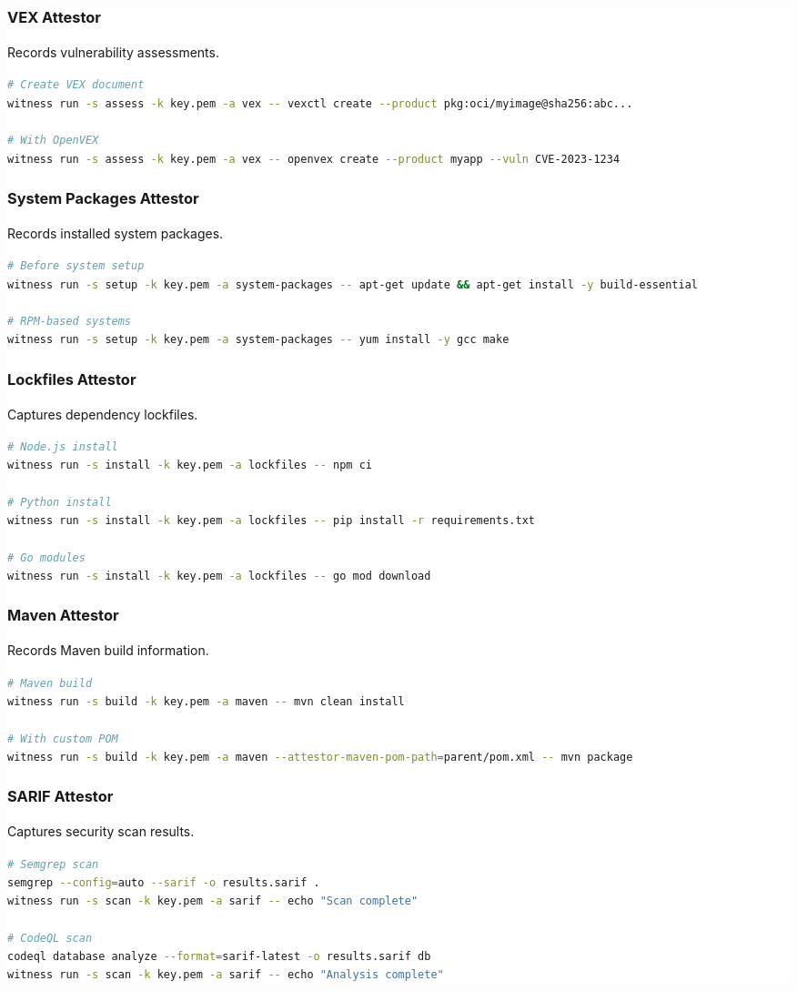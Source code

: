 ### VEX Attestor
Records vulnerability assessments.

```bash
# Create VEX document
witness run -s assess -k key.pem -a vex -- vexctl create --product pkg:oci/myimage@sha256:abc...

# With OpenVEX
witness run -s assess -k key.pem -a vex -- openvex create --product myapp --vuln CVE-2023-1234
```

### System Packages Attestor
Records installed system packages.

```bash
# Before system setup
witness run -s setup -k key.pem -a system-packages -- apt-get update && apt-get install -y build-essential

# RPM-based systems
witness run -s setup -k key.pem -a system-packages -- yum install -y gcc make
```

### Lockfiles Attestor
Captures dependency lockfiles.

```bash
# Node.js install
witness run -s install -k key.pem -a lockfiles -- npm ci

# Python install
witness run -s install -k key.pem -a lockfiles -- pip install -r requirements.txt

# Go modules
witness run -s install -k key.pem -a lockfiles -- go mod download
```

### Maven Attestor
Records Maven build information.

```bash
# Maven build
witness run -s build -k key.pem -a maven -- mvn clean install

# With custom POM
witness run -s build -k key.pem -a maven --attestor-maven-pom-path=parent/pom.xml -- mvn package
```

### SARIF Attestor
Captures security scan results.

```bash
# Semgrep scan
semgrep --config=auto --sarif -o results.sarif .
witness run -s scan -k key.pem -a sarif -- echo "Scan complete"

# CodeQL scan
codeql database analyze --format=sarif-latest -o results.sarif db
witness run -s scan -k key.pem -a sarif -- echo "Analysis complete"
```
